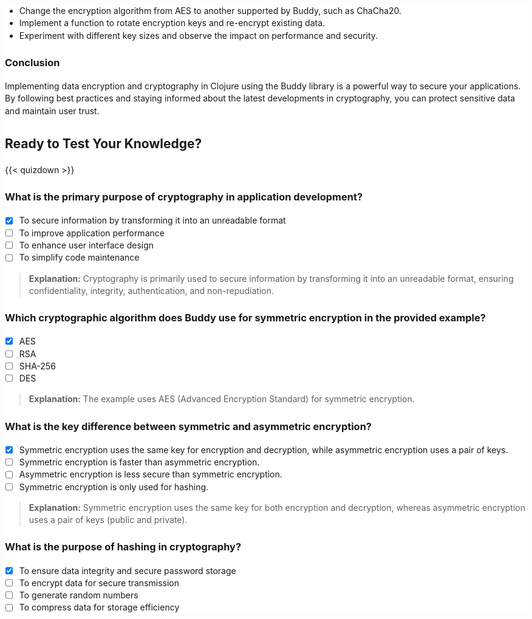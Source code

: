 - Change the encryption algorithm from AES to another supported by Buddy, such as ChaCha20.
- Implement a function to rotate encryption keys and re-encrypt existing data.
- Experiment with different key sizes and observe the impact on performance and security.

### Conclusion

Implementing data encryption and cryptography in Clojure using the Buddy library is a powerful way to secure your applications. By following best practices and staying informed about the latest developments in cryptography, you can protect sensitive data and maintain user trust.

## **Ready to Test Your Knowledge?**

{{< quizdown >}}

### What is the primary purpose of cryptography in application development?

- [x] To secure information by transforming it into an unreadable format
- [ ] To improve application performance
- [ ] To enhance user interface design
- [ ] To simplify code maintenance

> **Explanation:** Cryptography is primarily used to secure information by transforming it into an unreadable format, ensuring confidentiality, integrity, authentication, and non-repudiation.

### Which cryptographic algorithm does Buddy use for symmetric encryption in the provided example?

- [x] AES
- [ ] RSA
- [ ] SHA-256
- [ ] DES

> **Explanation:** The example uses AES (Advanced Encryption Standard) for symmetric encryption.

### What is the key difference between symmetric and asymmetric encryption?

- [x] Symmetric encryption uses the same key for encryption and decryption, while asymmetric encryption uses a pair of keys.
- [ ] Symmetric encryption is faster than asymmetric encryption.
- [ ] Asymmetric encryption is less secure than symmetric encryption.
- [ ] Symmetric encryption is only used for hashing.

> **Explanation:** Symmetric encryption uses the same key for both encryption and decryption, whereas asymmetric encryption uses a pair of keys (public and private).

### What is the purpose of hashing in cryptography?

- [x] To ensure data integrity and secure password storage
- [ ] To encrypt data for secure transmission
- [ ] To generate random numbers
- [ ] To compress data for storage efficiency
